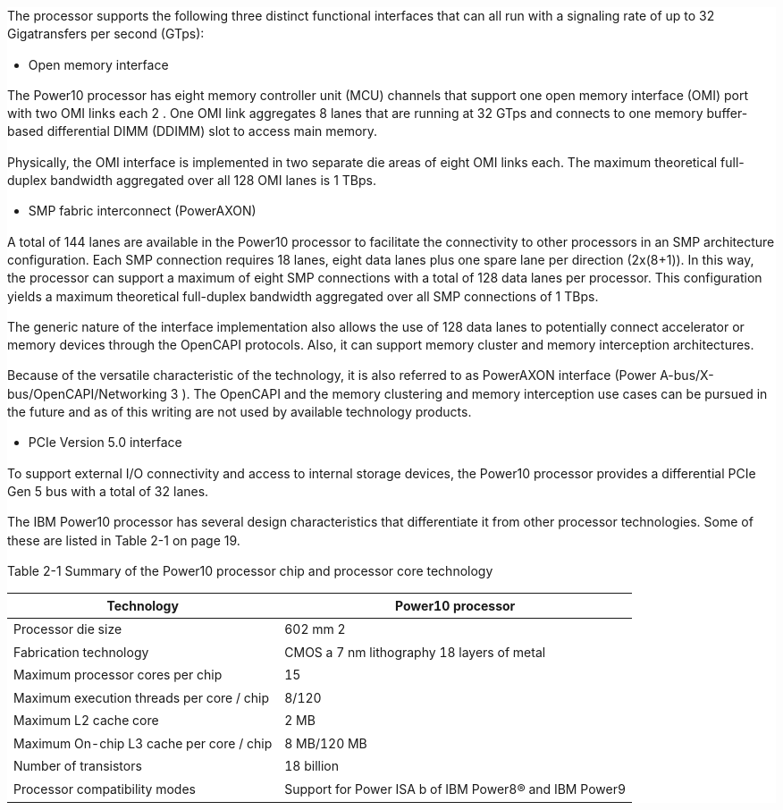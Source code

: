 The processor supports the following three distinct functional interfaces that can all run with a signaling rate of up to 32 Gigatransfers per second (GTps):

- Open memory interface

The Power10 processor has eight memory controller unit (MCU) channels that support one open memory interface (OMI) port with two OMI links each 2 . One OMI link aggregates 8 lanes that are running at 32 GTps and connects to one memory buffer-based differential DIMM (DDIMM) slot to access main memory.

Physically, the OMI interface is implemented in two separate die areas of eight OMI links each. The maximum theoretical full-duplex bandwidth aggregated over all 128 OMI lanes is 1 TBps.

- SMP fabric interconnect (PowerAXON)

A total of 144 lanes are available in the Power10 processor to facilitate the connectivity to other processors in an SMP architecture configuration. Each SMP connection requires 18 lanes, eight data lanes plus one spare lane per direction (2x(8+1)). In this way, the processor can support a maximum of eight SMP connections with a total of 128 data lanes per processor. This configuration yields a maximum theoretical full-duplex bandwidth aggregated over all SMP connections of 1 TBps.

The generic nature of the interface implementation also allows the use of 128 data lanes to potentially connect accelerator or memory devices through the OpenCAPI protocols. Also, it can support memory cluster and memory interception architectures.

Because of the versatile characteristic of the technology, it is also referred to as PowerAXON interface (Power A-bus/X-bus/OpenCAPI/Networking 3 ). The OpenCAPI and the memory clustering and memory interception use cases can be pursued in the future and as of this writing are not used by available technology products.

- PCIe Version 5.0 interface

To support external I/O connectivity and access to internal storage devices, the Power10 processor provides a differential PCIe Gen 5 bus with a total of 32 lanes.

The IBM Power10 processor has several design characteristics that differentiate it from other processor technologies. Some of these are listed in Table 2-1 on page 19.

Table 2-1   Summary of the Power10 processor chip and processor core technology

| Technology                                | Power10 processor                                       |
|-------------------------------------------|---------------------------------------------------------|
| Processor die size                        | 602 mm 2                                                |
| Fabrication technology                    | CMOS a 7 nm lithography 18 layers of metal              |
| Maximum processor cores per chip          | 15                                                      |
| Maximum execution threads per core / chip | 8/120                                                   |
| Maximum L2 cache core                     | 2 MB                                                    |
| Maximum On-chip L3 cache per core / chip  | 8 MB/120 MB                                             |
| Number of transistors                     | 18 billion                                              |
| Processor compatibility modes             | Support for Power ISA b  of IBM Power8® and IBM  Power9 |
